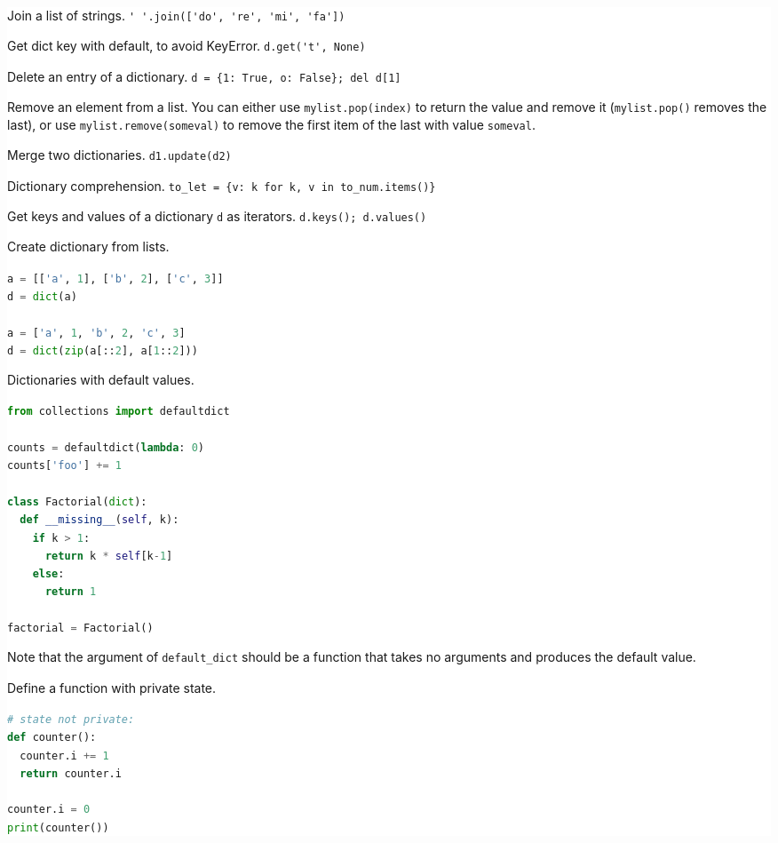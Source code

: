 Join a list of strings.
`' '.join(['do', 're', 'mi', 'fa'])`

Get dict key with default, to avoid KeyError.
`d.get('t', None)`

Delete an entry of a dictionary.
`d = {1: True, o: False}; del d[1]`

Remove an element from a list.
You can either use `mylist.pop(index)` to return the value and remove it
(`mylist.pop()` removes the last), or use `mylist.remove(someval)`
to remove the first item of the last with value `someval`.

Merge two dictionaries.
`d1.update(d2)`

Dictionary comprehension.
`to_let = {v: k for k, v in to_num.items()}`

Get keys and values of a dictionary `d` as iterators.
`d.keys(); d.values()`

Create dictionary from lists.
```python
a = [['a', 1], ['b', 2], ['c', 3]]
d = dict(a)

a = ['a', 1, 'b', 2, 'c', 3]
d = dict(zip(a[::2], a[1::2]))
```

Dictionaries with default values.
``` python
from collections import defaultdict

counts = defaultdict(lambda: 0)
counts['foo'] += 1

class Factorial(dict):
  def __missing__(self, k):
    if k > 1:
      return k * self[k-1]
    else:
      return 1

factorial = Factorial()
```
Note that the argument of `default_dict` should be a function that takes no arguments
and produces the default value.

Define a function with private state.
```python
# state not private:
def counter():
  counter.i += 1
  return counter.i

counter.i = 0
print(counter())
```
